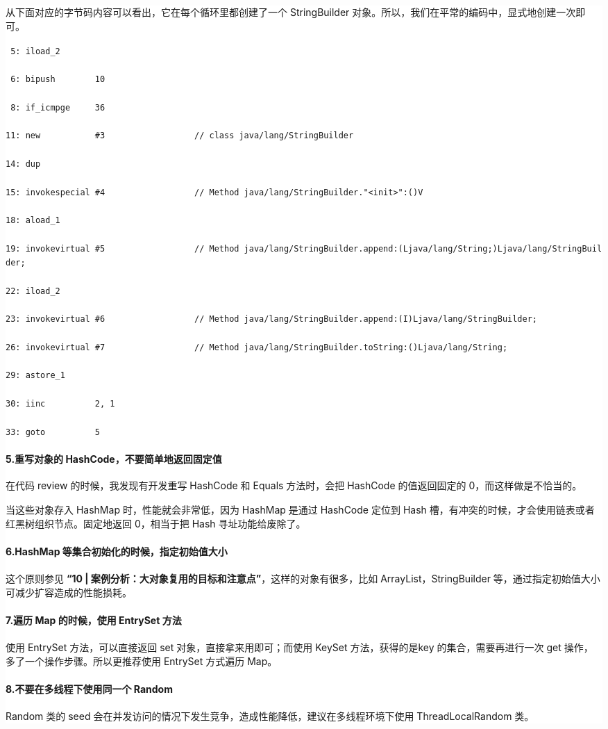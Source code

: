 从下面对应的字节码内容可以看出，它在每个循环里都创建了一个 StringBuilder 对象。所以，我们在平常的编码中，显式地创建一次即可。

```
 5: iload_2

 6: bipush        10

 8: if_icmpge     36

11: new           #3                  // class java/lang/StringBuilder

14: dup

15: invokespecial #4                  // Method java/lang/StringBuilder."<init>":()V

18: aload_1

19: invokevirtual #5                  // Method java/lang/StringBuilder.append:(Ljava/lang/String;)Ljava/lang/StringBuilder;

22: iload_2

23: invokevirtual #6                  // Method java/lang/StringBuilder.append:(I)Ljava/lang/StringBuilder;

26: invokevirtual #7                  // Method java/lang/StringBuilder.toString:()Ljava/lang/String;

29: astore_1

30: iinc          2, 1

33: goto          5
```

#### 5.重写对象的 HashCode，不要简单地返回固定值

在代码 review 的时候，我发现有开发重写 HashCode 和 Equals 方法时，会把 HashCode 的值返回固定的 0，而这样做是不恰当的。

当这些对象存入 HashMap 时，性能就会非常低，因为 HashMap 是通过 HashCode 定位到 Hash 槽，有冲突的时候，才会使用链表或者红黑树组织节点。固定地返回 0，相当于把 Hash 寻址功能给废除了。

#### 6.HashMap 等集合初始化的时候，指定初始值大小

这个原则参见 **“10 | 案例分析：大对象复用的目标和注意点”**，这样的对象有很多，比如 ArrayList，StringBuilder 等，通过指定初始值大小可减少扩容造成的性能损耗。

#### 7.遍历 Map 的时候，使用 EntrySet 方法

使用 EntrySet 方法，可以直接返回 set 对象，直接拿来用即可；而使用 KeySet 方法，获得的是key 的集合，需要再进行一次 get 操作，多了一个操作步骤。所以更推荐使用 EntrySet 方式遍历 Map。

#### 8.不要在多线程下使用同一个 Random

Random 类的 seed 会在并发访问的情况下发生竞争，造成性能降低，建议在多线程环境下使用 ThreadLocalRandom 类。
